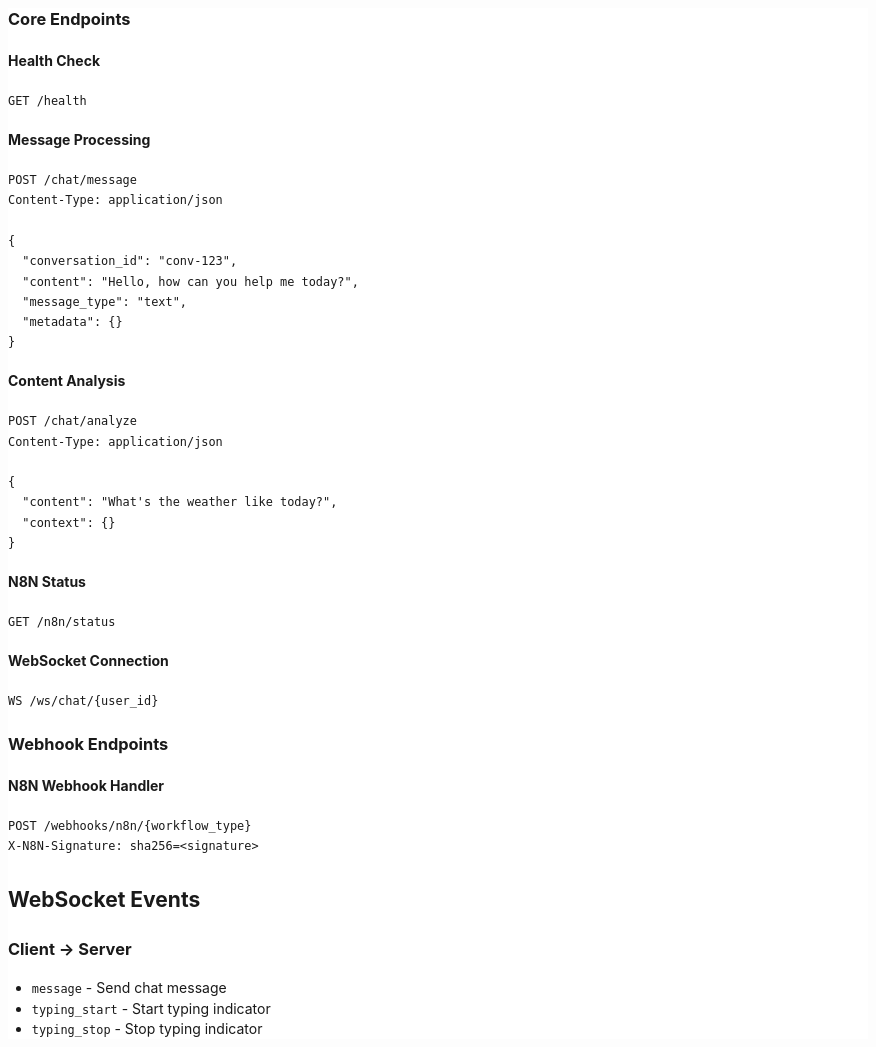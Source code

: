 ### Core Endpoints

#### Health Check
```http
GET /health
```

#### Message Processing
```http
POST /chat/message
Content-Type: application/json

{
  "conversation_id": "conv-123",
  "content": "Hello, how can you help me today?",
  "message_type": "text",
  "metadata": {}
}
```

#### Content Analysis
```http
POST /chat/analyze
Content-Type: application/json

{
  "content": "What's the weather like today?",
  "context": {}
}
```

#### N8N Status
```http
GET /n8n/status
```

#### WebSocket Connection
```
WS /ws/chat/{user_id}
```

### Webhook Endpoints

#### N8N Webhook Handler
```http
POST /webhooks/n8n/{workflow_type}
X-N8N-Signature: sha256=<signature>
```

## WebSocket Events

### Client → Server
- `message` - Send chat message
- `typing_start` - Start typing indicator
- `typing_stop` - Stop typing indicator

